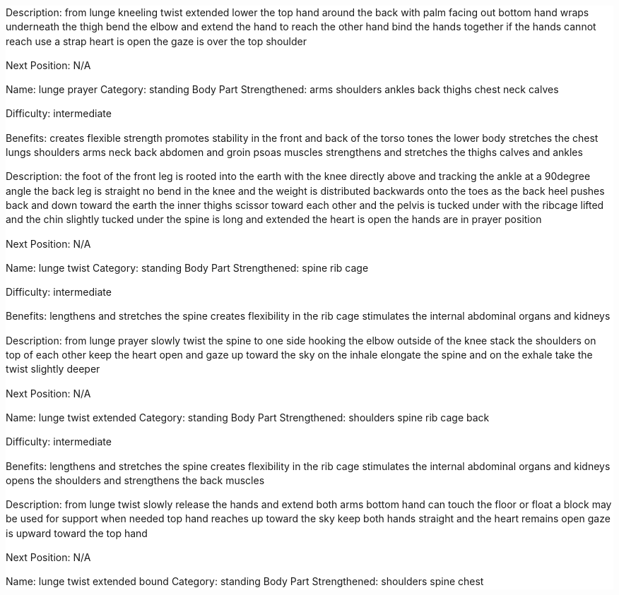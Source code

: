 Description: from lunge kneeling twist extended lower the top hand around the back with palm facing out  bottom hand wraps underneath the thigh  bend the elbow and extend the hand to reach the other hand  bind the hands together  if the hands cannot reach use a strap  heart is open  the gaze is over the top shoulder

Next Position: N/A

Name: lunge prayer
Category: standing
Body Part Strengthened: arms shoulders ankles back thighs chest neck calves

Difficulty: intermediate

Benefits: creates flexible strength  promotes stability in the front and back of the torso  tones the lower body  stretches the chest lungs shoulders arms neck back abdomen and groin psoas muscles  strengthens and stretches the thighs calves and ankles

Description: the foot of the front leg is rooted into the earth with the knee directly above and tracking the ankle at a 90degree angle  the back leg is straight no bend in the knee and the weight is distributed backwards onto the toes as the back heel pushes back and down toward the earth  the inner thighs scissor toward each other and the pelvis is tucked under with the ribcage lifted and the chin slightly tucked under  the spine is long and extended  the heart is open  the hands are in prayer position

Next Position: N/A

Name: lunge twist
Category: standing
Body Part Strengthened: spine rib cage

Difficulty: intermediate

Benefits: lengthens and stretches the spine  creates flexibility in the rib cage  stimulates the internal abdominal organs and kidneys

Description: from lunge prayer slowly twist the spine to one side hooking the elbow outside of the knee  stack the shoulders on top of each other keep the heart open and gaze up toward the sky  on the inhale elongate the spine and on the exhale take the twist slightly deeper

Next Position: N/A

Name: lunge twist extended
Category: standing
Body Part Strengthened: shoulders spine rib cage back

Difficulty: intermediate

Benefits: lengthens and stretches the spine  creates flexibility in the rib cage  stimulates the internal abdominal organs and kidneys  opens the shoulders and strengthens the back muscles

Description: from lunge twist slowly release the hands and extend both arms  bottom hand can touch the floor or float  a block may be used for support when needed  top hand reaches up toward the sky  keep both hands straight and the heart remains open  gaze is upward toward the top hand

Next Position: N/A

Name: lunge twist extended bound
Category: standing
Body Part Strengthened: shoulders spine chest
